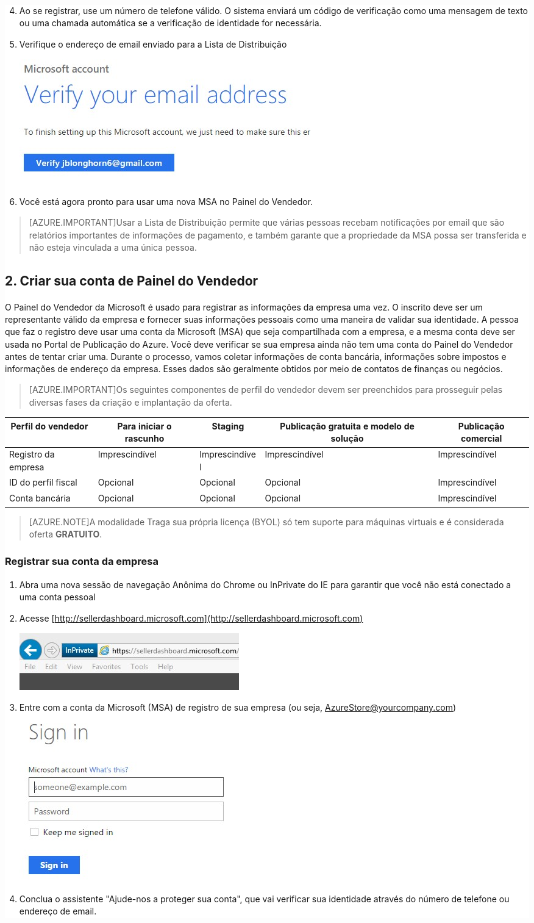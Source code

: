 4. Ao se registrar, use um número de telefone válido. O sistema enviará um código de verificação como uma mensagem de texto ou uma chamada automática se a verificação de identidade for necessária.
5. Verifique o endereço de email enviado para a Lista de Distribuição

    ![desenho][img-email]

6. Você está agora pronto para usar uma nova MSA no Painel do Vendedor.

> [AZURE.IMPORTANT]Usar a Lista de Distribuição permite que várias pessoas recebam notificações por email que são relatórios importantes de informações de pagamento, e também garante que a propriedade da MSA possa ser transferida e não esteja vinculada a uma única pessoa.

## 2. Criar sua conta de Painel do Vendedor
O Painel do Vendedor da Microsoft é usado para registrar as informações da empresa uma vez. O inscrito deve ser um representante válido da empresa e fornecer suas informações pessoais como uma maneira de validar sua identidade. A pessoa que faz o registro deve usar uma conta da Microsoft (MSA) que seja compartilhada com a empresa, e a mesma conta deve ser usada no Portal de Publicação do Azure. Você deve verificar se sua empresa ainda não tem uma conta do Painel do Vendedor antes de tentar criar uma. Durante o processo, vamos coletar informações de conta bancária, informações sobre impostos e informações de endereço da empresa. Esses dados são geralmente obtidos por meio de contatos de finanças ou negócios.

> [AZURE.IMPORTANT]Os seguintes componentes de perfil do vendedor devem ser preenchidos para prosseguir pelas diversas fases da criação e implantação da oferta.


| Perfil do vendedor | Para iniciar o rascunho | Staging | Publicação gratuita e modelo de solução | Publicação comercial |
|----|----|----|----|----|
|Registro da empresa | Imprescindível | Imprescindível | Imprescindível | Imprescindível |
|ID do perfil fiscal | Opcional | Opcional | Opcional | Imprescindível |
|Conta bancária | Opcional | Opcional | Opcional | Imprescindível |


> [AZURE.NOTE]A modalidade Traga sua própria licença (BYOL) só tem suporte para máquinas virtuais e é considerada oferta **GRATUITO**.


### Registrar sua conta da empresa
1. Abra uma nova sessão de navegação Anônima do Chrome ou InPrivate do IE para garantir que você não está conectado a uma conta pessoal

2. Acesse [http://sellerdashboard.microsoft.com](http://sellerdashboard.microsoft.com)

    ![desenho][img-sd-url]

3. Entre com a conta da Microsoft (MSA) de registro de sua empresa (ou seja, AzureStore@yourcompany.com)

    ![desenho][img-signin]

4. Conclua o assistente "Ajude-nos a proteger sua conta", que vai verificar sua identidade através do número de telefone ou endereço de email.


[img-msalive]: media/marketplace-publishing-accounts-creation-registration/creating-msa-account-msa-live.jpg
[img-email]: media/marketplace-publishing-accounts-creation-registration/creating-msa-account-msa-verifyemail.jpg
[img-sd-url]: media/marketplace-publishing-accounts-creation-registration/seller-dashboard-incognito.jpg
[img-signin]: media/marketplace-publishing-accounts-creation-registration/seller-dashboard-login.jpg
[img-verify]: media/marketplace-publishing-accounts-creation-registration/seller-dashboard-verify.jpg
[img-sd-top]: media/marketplace-publishing-accounts-creation-registration/seller-dashboard-personal-acc-details.jpg
[img-sd-info]: media/marketplace-publishing-accounts-creation-registration/seller-dashboard-personal.jpg
[img-sd-type]: media/marketplace-publishing-accounts-creation-registration/seller-dashboard-personal-acc-type.jpg
[img-sd-mktg1]: media/marketplace-publishing-accounts-creation-registration/seller-dashboard-personal-comp-det1.jpg
[img-sd-mktg2]: media/marketplace-publishing-accounts-creation-registration/seller-dashboard-personal-comp-det2.jpg
[img-sd-addr]: media/marketplace-publishing-accounts-creation-registration/seller-dashboard-personal-comp-add.jpg
[img-sd-legal]: media/marketplace-publishing-accounts-creation-registration/seller-dashboard-personal-cmp.jpg
[img-sd-submit]: media/marketplace-publishing-accounts-creation-registration/seller-dashboard-approval.jpg
[link-msdndoc]: https://msdn.microsoft.com/pt-BR/library/jj552460.aspx
[link-sellerdashboard]: http://sellerdashboard.microsoft.com/
[link-pubportal]: https://publish.windowsazure.com
[link-single-vm]: marketplace-publishing-vm-image-creation.md
[link-single-vm-prereq]: marketplace-publishing-vm-image-creation-prerequisites.md
[link-multi-vm]: marketplace-publishing-solution-template-creation.md
[link-multi-vm-prereq]: marketplace-publishing-solution-template-creation-prerequisites.md
[link-datasvc]: marketplace-publishing-data-service-creation.md
[link-datasvc-prereq]: marketplace-publishing-data-service-creation-prerequisites.md
[link-devsvc]: marketplace-publishing-dev-service-creation.md
[link-devsvc-prereq]: marketplace-publishing-dev-service-creation-prerequisites.md
[link-pushstaging]: marketplace-publishing-push-to-staging.md